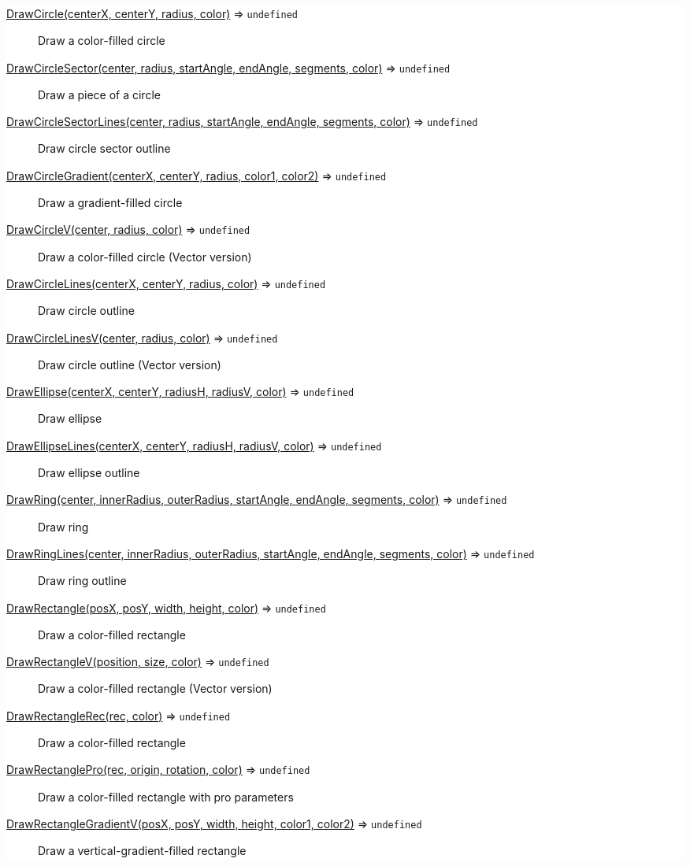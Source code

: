 </dd>
<dt><a href="#DrawCircle">DrawCircle(centerX, centerY, radius, color)</a> ⇒ <code>undefined</code></dt>
<dd><p>Draw a color-filled circle</p>
</dd>
<dt><a href="#DrawCircleSector">DrawCircleSector(center, radius, startAngle, endAngle, segments, color)</a> ⇒ <code>undefined</code></dt>
<dd><p>Draw a piece of a circle</p>
</dd>
<dt><a href="#DrawCircleSectorLines">DrawCircleSectorLines(center, radius, startAngle, endAngle, segments, color)</a> ⇒ <code>undefined</code></dt>
<dd><p>Draw circle sector outline</p>
</dd>
<dt><a href="#DrawCircleGradient">DrawCircleGradient(centerX, centerY, radius, color1, color2)</a> ⇒ <code>undefined</code></dt>
<dd><p>Draw a gradient-filled circle</p>
</dd>
<dt><a href="#DrawCircleV">DrawCircleV(center, radius, color)</a> ⇒ <code>undefined</code></dt>
<dd><p>Draw a color-filled circle (Vector version)</p>
</dd>
<dt><a href="#DrawCircleLines">DrawCircleLines(centerX, centerY, radius, color)</a> ⇒ <code>undefined</code></dt>
<dd><p>Draw circle outline</p>
</dd>
<dt><a href="#DrawCircleLinesV">DrawCircleLinesV(center, radius, color)</a> ⇒ <code>undefined</code></dt>
<dd><p>Draw circle outline (Vector version)</p>
</dd>
<dt><a href="#DrawEllipse">DrawEllipse(centerX, centerY, radiusH, radiusV, color)</a> ⇒ <code>undefined</code></dt>
<dd><p>Draw ellipse</p>
</dd>
<dt><a href="#DrawEllipseLines">DrawEllipseLines(centerX, centerY, radiusH, radiusV, color)</a> ⇒ <code>undefined</code></dt>
<dd><p>Draw ellipse outline</p>
</dd>
<dt><a href="#DrawRing">DrawRing(center, innerRadius, outerRadius, startAngle, endAngle, segments, color)</a> ⇒ <code>undefined</code></dt>
<dd><p>Draw ring</p>
</dd>
<dt><a href="#DrawRingLines">DrawRingLines(center, innerRadius, outerRadius, startAngle, endAngle, segments, color)</a> ⇒ <code>undefined</code></dt>
<dd><p>Draw ring outline</p>
</dd>
<dt><a href="#DrawRectangle">DrawRectangle(posX, posY, width, height, color)</a> ⇒ <code>undefined</code></dt>
<dd><p>Draw a color-filled rectangle</p>
</dd>
<dt><a href="#DrawRectangleV">DrawRectangleV(position, size, color)</a> ⇒ <code>undefined</code></dt>
<dd><p>Draw a color-filled rectangle (Vector version)</p>
</dd>
<dt><a href="#DrawRectangleRec">DrawRectangleRec(rec, color)</a> ⇒ <code>undefined</code></dt>
<dd><p>Draw a color-filled rectangle</p>
</dd>
<dt><a href="#DrawRectanglePro">DrawRectanglePro(rec, origin, rotation, color)</a> ⇒ <code>undefined</code></dt>
<dd><p>Draw a color-filled rectangle with pro parameters</p>
</dd>
<dt><a href="#DrawRectangleGradientV">DrawRectangleGradientV(posX, posY, width, height, color1, color2)</a> ⇒ <code>undefined</code></dt>
<dd><p>Draw a vertical-gradient-filled rectangle</p>
</dd>